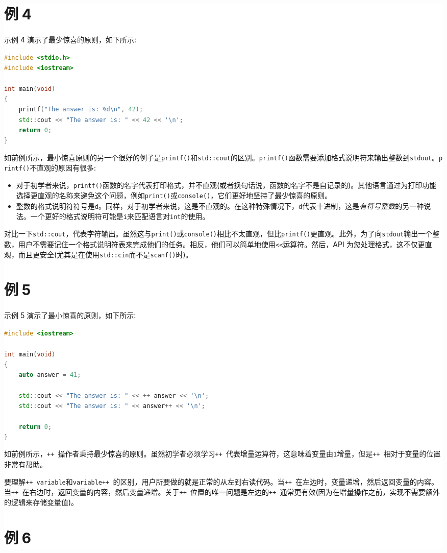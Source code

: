# 例 4

示例 4 演示了最少惊喜的原则，如下所示:

```cpp
#include <stdio.h>
#include <iostream>

int main(void)
{
    printf("The answer is: %d\n", 42);
    std::cout << "The answer is: " << 42 << '\n';
    return 0;
}
```

如前例所示，最小惊喜原则的另一个很好的例子是`printf()`和`std::cout`的区别。`printf()`函数需要添加格式说明符来输出整数到`stdout`。`printf()`不直观的原因有很多:

*   对于初学者来说，`printf()`函数的名字代表打印格式，并不直观(或者换句话说，函数的名字不是自记录的)。其他语言通过为打印功能选择更直观的名称来避免这个问题，例如`print()`或`console()`，它们更好地坚持了最少惊喜的原则。
*   整数的格式说明符符号是`d`。同样，对于初学者来说，这是不直观的。在这种特殊情况下，`d`代表十进制，这是*有符号整数*的另一种说法。一个更好的格式说明符可能是`i`来匹配语言对`int`的使用。

对比一下`std::cout`，代表字符输出。虽然这与`print()`或`console()`相比不太直观，但比`printf()`更直观。此外，为了向`stdout`输出一个整数，用户不需要记住一个格式说明符表来完成他们的任务。相反，他们可以简单地使用`<<`运算符。然后，API 为您处理格式，这不仅更直观，而且更安全(尤其是在使用`std::cin`而不是`scanf()`时)。

# 例 5

示例 5 演示了最小惊喜的原则，如下所示:

```cpp
#include <iostream>

int main(void)
{
    auto answer = 41;

    std::cout << "The answer is: " << ++ answer << '\n';
    std::cout << "The answer is: " << answer++ << '\n';

    return 0;
}
```

如前例所示，`++ `操作者秉持最少惊喜的原则。虽然初学者必须学习`++ `代表增量运算符，这意味着变量由`1`增量，但是`++ `相对于变量的位置非常有帮助。

要理解`++ variable`和`variable++ `的区别，用户所要做的就是正常的从左到右读代码。当`++ `在左边时，变量递增，然后返回变量的内容。当`++ `在右边时，返回变量的内容，然后变量递增。关于`++ `位置的唯一问题是左边的`++ `通常更有效(因为在增量操作之前，实现不需要额外的逻辑来存储变量值)。

# 例 6
